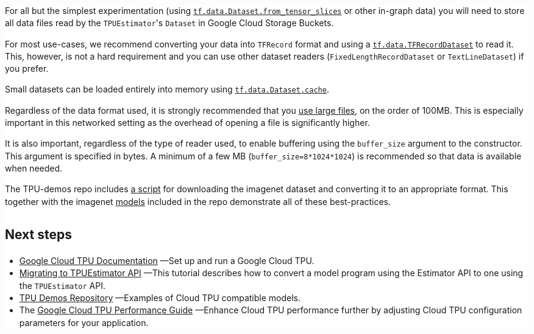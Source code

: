 For all but the simplest experimentation (using
<a href="../../api_docs/python/tf/data/Dataset.md#from_tensor_slices"><code>tf.data.Dataset.from_tensor_slices</code></a> or other in-graph data) you will need to
store all data files read by the `TPUEstimator`'s `Dataset` in Google Cloud
Storage Buckets.

For most use-cases, we recommend converting your data into `TFRecord`
format and using a <a href="../../api_docs/python/tf/data/TFRecordDataset.md"><code>tf.data.TFRecordDataset</code></a> to read it. This, however, is not
a hard requirement and you can use other dataset readers
(`FixedLengthRecordDataset` or `TextLineDataset`) if you prefer.

Small datasets can be loaded entirely into memory using
<a href="../../api_docs/python/tf/data/Dataset.md#cache"><code>tf.data.Dataset.cache</code></a>.

Regardless of the data format used, it is strongly recommended that you
[use large files](../performance/performance_guide.md#use_large_files), on the order of
100MB. This is especially important in this networked setting as the overhead
of opening a file is significantly higher.

It is also important, regardless of the type of reader used, to enable buffering
using the `buffer_size` argument to the constructor. This argument is specified
in bytes. A minimum of a few MB (`buffer_size=8*1024*1024`) is recommended so
that data is available when needed.

The TPU-demos repo includes
[a script](https://github.com/tensorflow/tpu/blob/master/tools/datasets/imagenet_to_gcs.py)
for downloading the imagenet dataset and converting it to an appropriate format.
This together with the imagenet
[models](https://github.com/tensorflow/tpu/tree/master/models)
included in the repo demonstrate all of these best-practices.

## Next steps

* [Google Cloud TPU Documentation](https://cloud.google.com/tpu/docs/) —Set up
  and run a Google&nbsp;Cloud&nbsp;TPU.
* [Migrating to TPUEstimator API](https://cloud.google.com/tpu/docs/tutorials/migrating-to-tpuestimator-api)
  —This tutorial describes how to convert a model program using the Estimator&nbsp;API
    to one using the `TPUEstimator` API.
* [TPU Demos Repository](https://github.com/tensorflow/tpu) —Examples of
  Cloud&nbsp;TPU compatible models.
* The [Google Cloud TPU Performance Guide](https://cloud.google.com/tpu/docs/performance-guide)
  —Enhance Cloud TPU performance further by adjusting Cloud TPU configuration
  parameters for your application.
